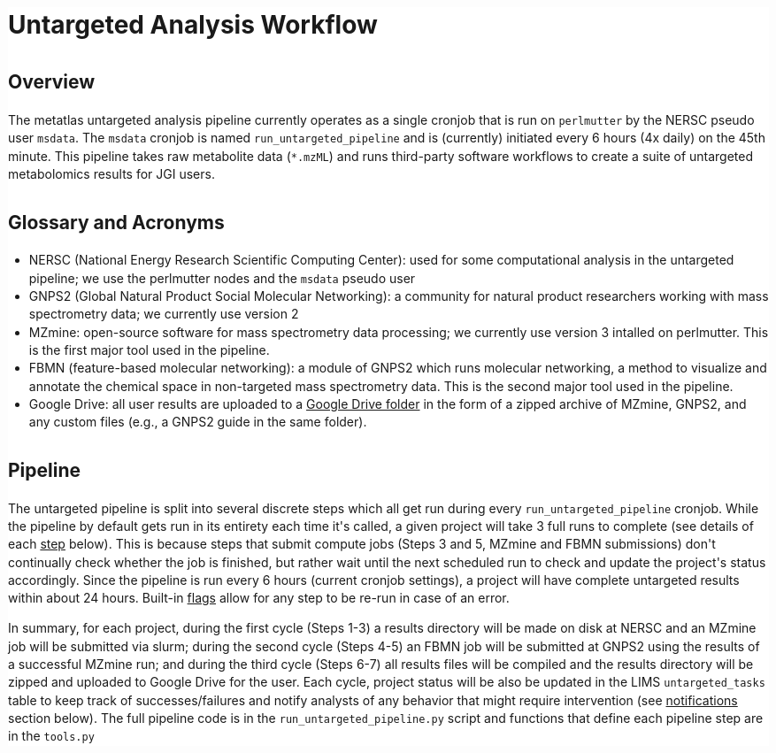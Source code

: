 # Untargeted Analysis Workflow

## Overview

The metatlas untargeted analysis pipeline currently operates as a single cronjob that is run
on `perlmutter` by the NERSC pseudo user `msdata`. The `msdata` cronjob is named `run_untargeted_pipeline`
and is (currently) initiated every 6 hours (4x daily) on the 45th minute. This pipeline takes
raw metabolite data (`*.mzML`) and runs third-party software workflows to create a suite of
untargeted metabolomics results for JGI users.

## Glossary and Acronyms

- NERSC (National Energy Research Scientific Computing Center): used for some computational analysis
  in the untargeted pipeline; we use the perlmutter nodes and the `msdata` pseudo user
- GNPS2 (Global Natural Product Social Molecular Networking): a community for natural product researchers 
  working with mass spectrometry data; we currently use version 2
- MZmine: open-source software for mass spectrometry data processing; we currently use version 3 intalled
  on perlmutter. This is the first major tool used in the pipeline.
- FBMN (feature-based molecular networking): a module of GNPS2 which runs molecular networking, a method to
  visualize and annotate the chemical space in non-targeted mass spectrometry data. This is the second
  major tool used in the pipeline.
- Google Drive: all user results are uploaded to a [Google Drive folder](https://drive.google.com/drive/u/0/folders/1MBcSZe2L00-xRUEMSY46uwAW516lGHwo)
  in the form of a zipped archive of MZmine, GNPS2, and any custom files (e.g., a GNPS2 guide in the same folder).

## Pipeline

The untargeted pipeline is split into several discrete steps which all get run during every
`run_untargeted_pipeline` cronjob. While the pipeline by default gets run in its entirety each time it's called,
a given project will take 3 full runs to complete (see details of each [step](#step-1-cycle-1) below). This
is because steps that submit compute jobs (Steps 3 and 5, MZmine and FBMN submissions) don't continually
check whether the job is finished, but rather wait until the next scheduled run to check and update
the project's status accordingly. Since the pipeline is run every 6 hours (current cronjob settings), a project
will have complete untargeted results within about 24 hours. Built-in [flags](#pipeline-flags) allow for any step
to be re-run in case of an error.

In summary, for each project, during the first cycle (Steps 1-3) a results directory will be made on disk at NERSC and 
an MZmine job will be submitted via slurm; during the second cycle (Steps 4-5) an FBMN job will be submitted at GNPS2
using the results of a successful MZmine run; and during the third cycle (Steps 6-7) all results files will be compiled
and the results directory will be zipped and uploaded to Google Drive for the user. Each cycle, project status will
be also be updated in the LIMS `untargeted_tasks` table to keep track of successes/failures and notify analysts of any
behavior that might require intervention (see [notifications](#email-notifications) section below). The full pipeline
code is in the `run_untargeted_pipeline.py` script and functions that define each pipeline step are in the `tools.py`
